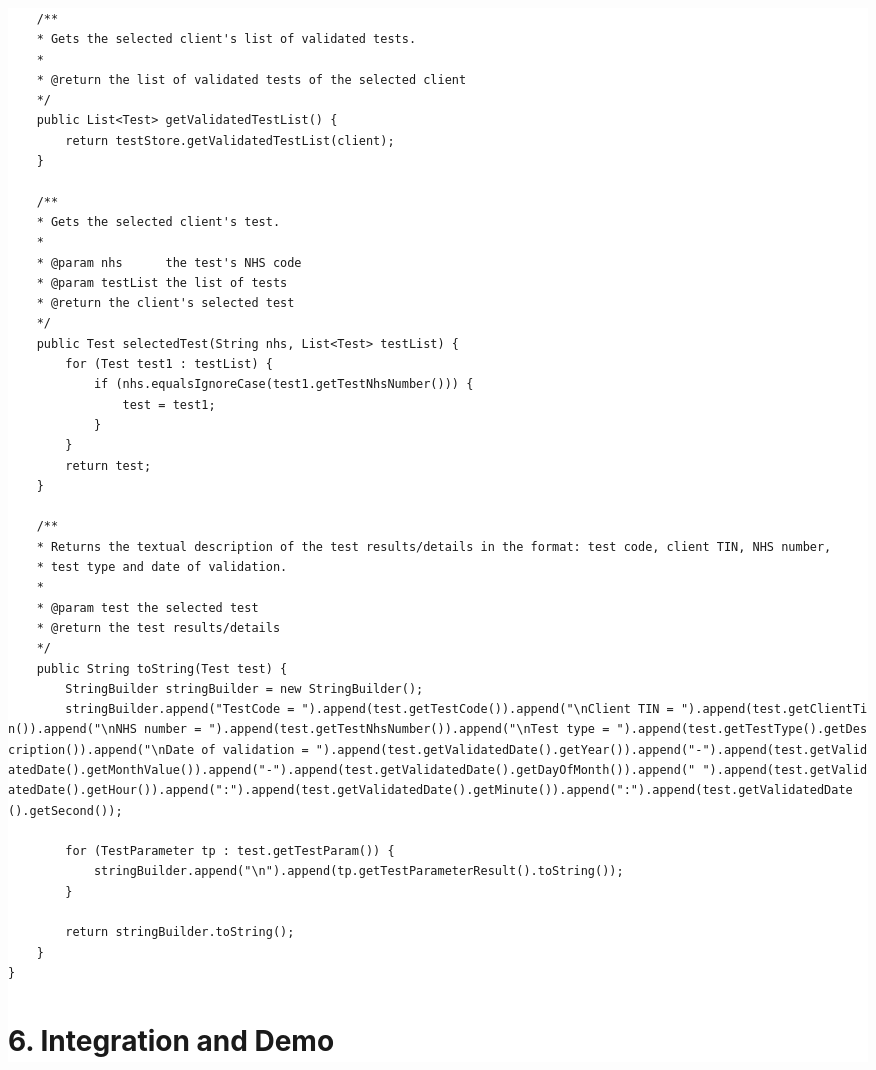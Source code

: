         /**
        * Gets the selected client's list of validated tests.
        *
        * @return the list of validated tests of the selected client
        */
        public List<Test> getValidatedTestList() {
            return testStore.getValidatedTestList(client);
        }

        /**
        * Gets the selected client's test.
        *
        * @param nhs      the test's NHS code
        * @param testList the list of tests
        * @return the client's selected test
        */
        public Test selectedTest(String nhs, List<Test> testList) {
            for (Test test1 : testList) {
                if (nhs.equalsIgnoreCase(test1.getTestNhsNumber())) {
                    test = test1;
                }
            }
            return test;
        }

        /**
        * Returns the textual description of the test results/details in the format: test code, client TIN, NHS number,
        * test type and date of validation.
        *
        * @param test the selected test
        * @return the test results/details
        */
        public String toString(Test test) {
            StringBuilder stringBuilder = new StringBuilder();
            stringBuilder.append("TestCode = ").append(test.getTestCode()).append("\nClient TIN = ").append(test.getClientTin()).append("\nNHS number = ").append(test.getTestNhsNumber()).append("\nTest type = ").append(test.getTestType().getDescription()).append("\nDate of validation = ").append(test.getValidatedDate().getYear()).append("-").append(test.getValidatedDate().getMonthValue()).append("-").append(test.getValidatedDate().getDayOfMonth()).append(" ").append(test.getValidatedDate().getHour()).append(":").append(test.getValidatedDate().getMinute()).append(":").append(test.getValidatedDate().getSecond());

            for (TestParameter tp : test.getTestParam()) {
                stringBuilder.append("\n").append(tp.getTestParameterResult().toString());
            }

            return stringBuilder.toString();
        }
    }


# 6. Integration and Demo
